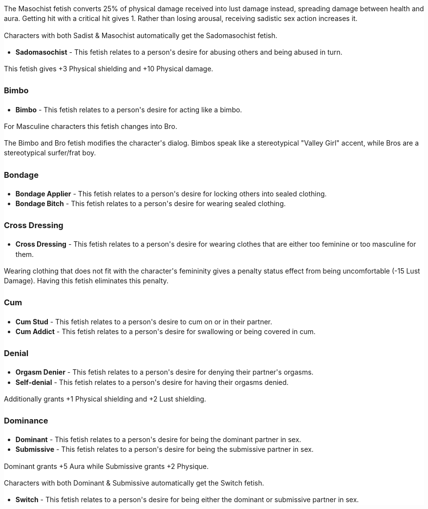 The Masochist fetish converts 25% of physical damage received into lust damage instead, spreading damage between health and aura. Getting hit with a critical hit gives 1. Rather than losing arousal, receiving sadistic sex action increases it.

Characters with both Sadist & Masochist automatically get the Sadomasochist fetish.

- __Sadomasochist__ - This fetish relates to a person's desire for abusing others and being abused in turn.

This fetish gives +3 Physical shielding and +10 Physical damage.

### Bimbo

- __Bimbo__ - This fetish relates to a person's desire for acting like a bimbo.

For Masculine characters this fetish changes into Bro.

The Bimbo and Bro fetish modifies the character's dialog. Bimbos speak like a stereotypical "Valley Girl" accent, while Bros are a stereotypical surfer/frat boy.

### Bondage

- __Bondage Applier__ - This fetish relates to a person's desire for locking others into sealed clothing.
- __Bondage Bitch__ - This fetish relates to a person's desire for wearing sealed clothing.

### Cross Dressing

- __Cross Dressing__ - This fetish relates to a person's desire for wearing clothes that are either too feminine or too masculine for them.

Wearing clothing that does not fit with the character's femininity gives a penalty status effect from being uncomfortable (-15 Lust Damage). Having this fetish eliminates this penalty.

### Cum

- __Cum Stud__ - This fetish relates to a person's desire to cum on or in their partner.
- __Cum Addict__ - This fetish relates to a person's desire for swallowing or being covered in cum.

### Denial

- __Orgasm Denier__ - This fetish relates to a person's desire for denying their partner's orgasms.
- __Self-denial__ - This fetish relates to a person's desire for having their orgasms denied.

Additionally grants +1 Physical shielding and +2 Lust shielding.

### Dominance

- __Dominant__ - This fetish relates to a person's desire for being the dominant partner in sex.
- __Submissive__ - This fetish relates to a person's desire for being the submissive partner in sex.

Dominant grants +5 Aura while Submissive grants +2 Physique.

Characters with both Dominant & Submissive automatically get the Switch fetish.

- __Switch__ - This fetish relates to a person's desire for being either the dominant or submissive partner in sex.
